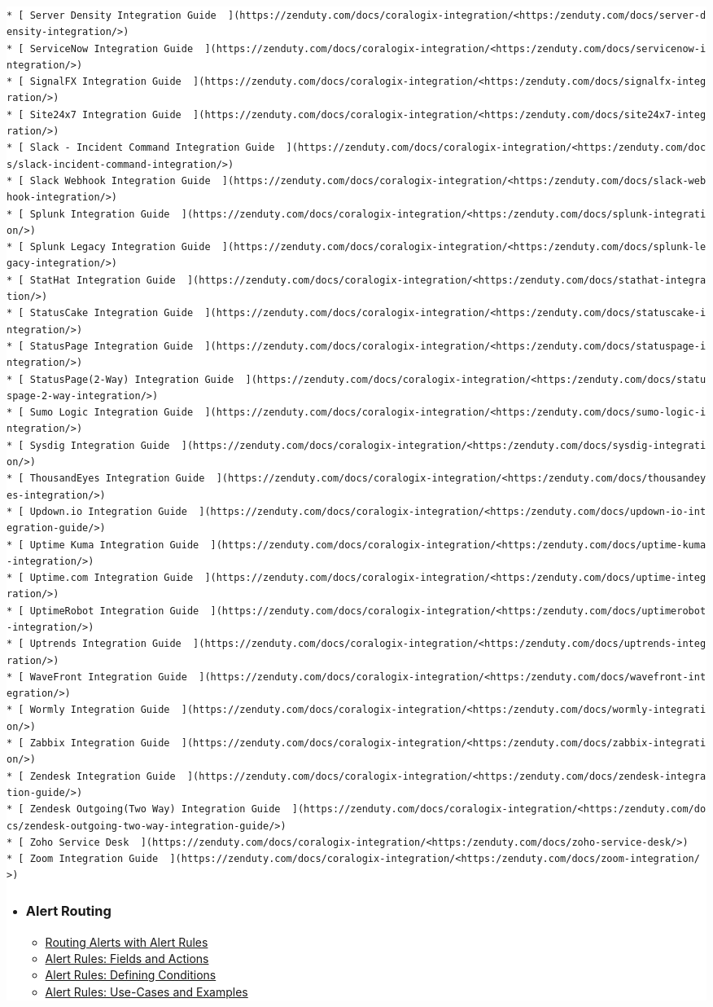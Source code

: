     * [ Server Density Integration Guide  ](https://zenduty.com/docs/coralogix-integration/<https:/zenduty.com/docs/server-density-integration/>)
    * [ ServiceNow Integration Guide  ](https://zenduty.com/docs/coralogix-integration/<https:/zenduty.com/docs/servicenow-integration/>)
    * [ SignalFX Integration Guide  ](https://zenduty.com/docs/coralogix-integration/<https:/zenduty.com/docs/signalfx-integration/>)
    * [ Site24x7 Integration Guide  ](https://zenduty.com/docs/coralogix-integration/<https:/zenduty.com/docs/site24x7-integration/>)
    * [ Slack - Incident Command Integration Guide  ](https://zenduty.com/docs/coralogix-integration/<https:/zenduty.com/docs/slack-incident-command-integration/>)
    * [ Slack Webhook Integration Guide  ](https://zenduty.com/docs/coralogix-integration/<https:/zenduty.com/docs/slack-webhook-integration/>)
    * [ Splunk Integration Guide  ](https://zenduty.com/docs/coralogix-integration/<https:/zenduty.com/docs/splunk-integration/>)
    * [ Splunk Legacy Integration Guide  ](https://zenduty.com/docs/coralogix-integration/<https:/zenduty.com/docs/splunk-legacy-integration/>)
    * [ StatHat Integration Guide  ](https://zenduty.com/docs/coralogix-integration/<https:/zenduty.com/docs/stathat-integration/>)
    * [ StatusCake Integration Guide  ](https://zenduty.com/docs/coralogix-integration/<https:/zenduty.com/docs/statuscake-integration/>)
    * [ StatusPage Integration Guide  ](https://zenduty.com/docs/coralogix-integration/<https:/zenduty.com/docs/statuspage-integration/>)
    * [ StatusPage(2-Way) Integration Guide  ](https://zenduty.com/docs/coralogix-integration/<https:/zenduty.com/docs/statuspage-2-way-integration/>)
    * [ Sumo Logic Integration Guide  ](https://zenduty.com/docs/coralogix-integration/<https:/zenduty.com/docs/sumo-logic-integration/>)
    * [ Sysdig Integration Guide  ](https://zenduty.com/docs/coralogix-integration/<https:/zenduty.com/docs/sysdig-integration/>)
    * [ ThousandEyes Integration Guide  ](https://zenduty.com/docs/coralogix-integration/<https:/zenduty.com/docs/thousandeyes-integration/>)
    * [ Updown.io Integration Guide  ](https://zenduty.com/docs/coralogix-integration/<https:/zenduty.com/docs/updown-io-integration-guide/>)
    * [ Uptime Kuma Integration Guide  ](https://zenduty.com/docs/coralogix-integration/<https:/zenduty.com/docs/uptime-kuma-integration/>)
    * [ Uptime.com Integration Guide  ](https://zenduty.com/docs/coralogix-integration/<https:/zenduty.com/docs/uptime-integration/>)
    * [ UptimeRobot Integration Guide  ](https://zenduty.com/docs/coralogix-integration/<https:/zenduty.com/docs/uptimerobot-integration/>)
    * [ Uptrends Integration Guide  ](https://zenduty.com/docs/coralogix-integration/<https:/zenduty.com/docs/uptrends-integration/>)
    * [ WaveFront Integration Guide  ](https://zenduty.com/docs/coralogix-integration/<https:/zenduty.com/docs/wavefront-integration/>)
    * [ Wormly Integration Guide  ](https://zenduty.com/docs/coralogix-integration/<https:/zenduty.com/docs/wormly-integration/>)
    * [ Zabbix Integration Guide  ](https://zenduty.com/docs/coralogix-integration/<https:/zenduty.com/docs/zabbix-integration/>)
    * [ Zendesk Integration Guide  ](https://zenduty.com/docs/coralogix-integration/<https:/zenduty.com/docs/zendesk-integration-guide/>)
    * [ Zendesk Outgoing(Two Way) Integration Guide  ](https://zenduty.com/docs/coralogix-integration/<https:/zenduty.com/docs/zendesk-outgoing-two-way-integration-guide/>)
    * [ Zoho Service Desk  ](https://zenduty.com/docs/coralogix-integration/<https:/zenduty.com/docs/zoho-service-desk/>)
    * [ Zoom Integration Guide  ](https://zenduty.com/docs/coralogix-integration/<https:/zenduty.com/docs/zoom-integration/>)
  * ###  Alert Routing 
    * [ Routing Alerts with Alert Rules  ](https://zenduty.com/docs/coralogix-integration/<https:/zenduty.com/docs/alertrules/>)
    * [ Alert Rules: Fields and Actions  ](https://zenduty.com/docs/coralogix-integration/<https:/zenduty.com/docs/alertfields/>)
    * [ Alert Rules: Defining Conditions  ](https://zenduty.com/docs/coralogix-integration/<https:/zenduty.com/docs/alertruleconditions/>)
    * [ Alert Rules: Use-Cases and Examples  ](https://zenduty.com/docs/coralogix-integration/<https:/zenduty.com/docs/alertrulesguide/>)